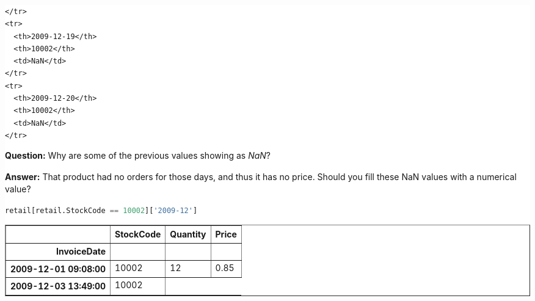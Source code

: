     </tr>
    <tr>
      <th>2009-12-19</th>
      <th>10002</th>
      <td>NaN</td>
    </tr>
    <tr>
      <th>2009-12-20</th>
      <th>10002</th>
      <td>NaN</td>
    </tr>
  </tbody>
</table>
</div>



**Question:** Why are some of the previous values showing as *NaN*?

**Answer:** That product had no orders for those days, and thus it has no price. Should you fill these NaN values with a numerical value?


```python
retail[retail.StockCode == 10002]['2009-12']
```




<div>
<style scoped>
    .dataframe tbody tr th:only-of-type {
        vertical-align: middle;
    }

    .dataframe tbody tr th {
        vertical-align: top;
    }

    .dataframe thead th {
        text-align: right;
    }
</style>
<table border="1" class="dataframe">
  <thead>
    <tr style="text-align: right;">
      <th></th>
      <th>StockCode</th>
      <th>Quantity</th>
      <th>Price</th>
    </tr>
    <tr>
      <th>InvoiceDate</th>
      <th></th>
      <th></th>
      <th></th>
    </tr>
  </thead>
  <tbody>
    <tr>
      <th>2009-12-01 09:08:00</th>
      <td>10002</td>
      <td>12</td>
      <td>0.85</td>
    </tr>
    <tr>
      <th>2009-12-03 13:49:00</th>
      <td>10002</td>